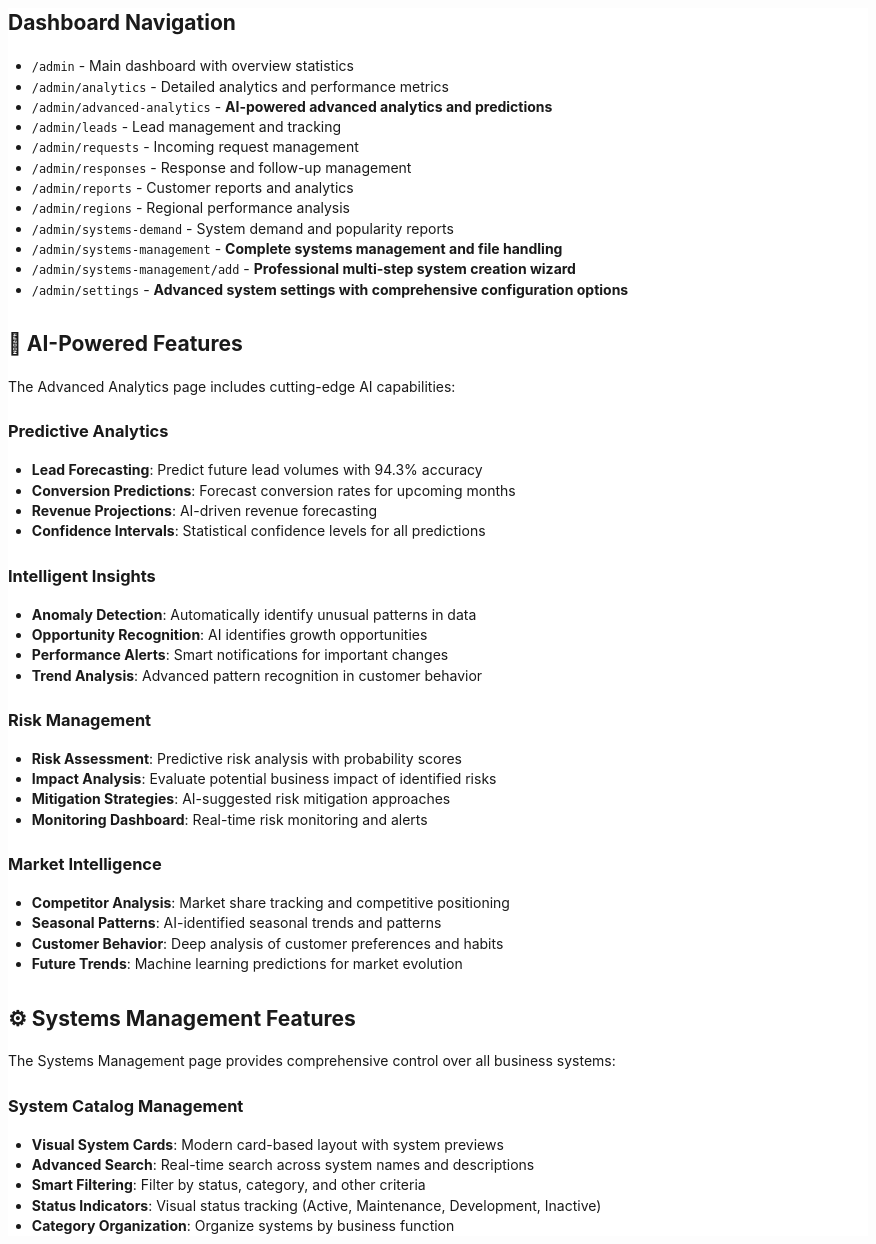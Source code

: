 ## Dashboard Navigation

- `/admin` - Main dashboard with overview statistics
- `/admin/analytics` - Detailed analytics and performance metrics
- `/admin/advanced-analytics` - **AI-powered advanced analytics and predictions**
- `/admin/leads` - Lead management and tracking
- `/admin/requests` - Incoming request management
- `/admin/responses` - Response and follow-up management
- `/admin/reports` - Customer reports and analytics
- `/admin/regions` - Regional performance analysis
- `/admin/systems-demand` - System demand and popularity reports
- `/admin/systems-management` - **Complete systems management and file handling**
- `/admin/systems-management/add` - **Professional multi-step system creation wizard**
- `/admin/settings` - **Advanced system settings with comprehensive configuration options**

## 🤖 AI-Powered Features

The Advanced Analytics page includes cutting-edge AI capabilities:

### Predictive Analytics
- **Lead Forecasting**: Predict future lead volumes with 94.3% accuracy
- **Conversion Predictions**: Forecast conversion rates for upcoming months
- **Revenue Projections**: AI-driven revenue forecasting
- **Confidence Intervals**: Statistical confidence levels for all predictions

### Intelligent Insights
- **Anomaly Detection**: Automatically identify unusual patterns in data
- **Opportunity Recognition**: AI identifies growth opportunities
- **Performance Alerts**: Smart notifications for important changes
- **Trend Analysis**: Advanced pattern recognition in customer behavior

### Risk Management
- **Risk Assessment**: Predictive risk analysis with probability scores
- **Impact Analysis**: Evaluate potential business impact of identified risks
- **Mitigation Strategies**: AI-suggested risk mitigation approaches
- **Monitoring Dashboard**: Real-time risk monitoring and alerts

### Market Intelligence
- **Competitor Analysis**: Market share tracking and competitive positioning
- **Seasonal Patterns**: AI-identified seasonal trends and patterns
- **Customer Behavior**: Deep analysis of customer preferences and habits
- **Future Trends**: Machine learning predictions for market evolution

## ⚙️ Systems Management Features

The Systems Management page provides comprehensive control over all business systems:

### System Catalog Management
- **Visual System Cards**: Modern card-based layout with system previews
- **Advanced Search**: Real-time search across system names and descriptions
- **Smart Filtering**: Filter by status, category, and other criteria
- **Status Indicators**: Visual status tracking (Active, Maintenance, Development, Inactive)
- **Category Organization**: Organize systems by business function
